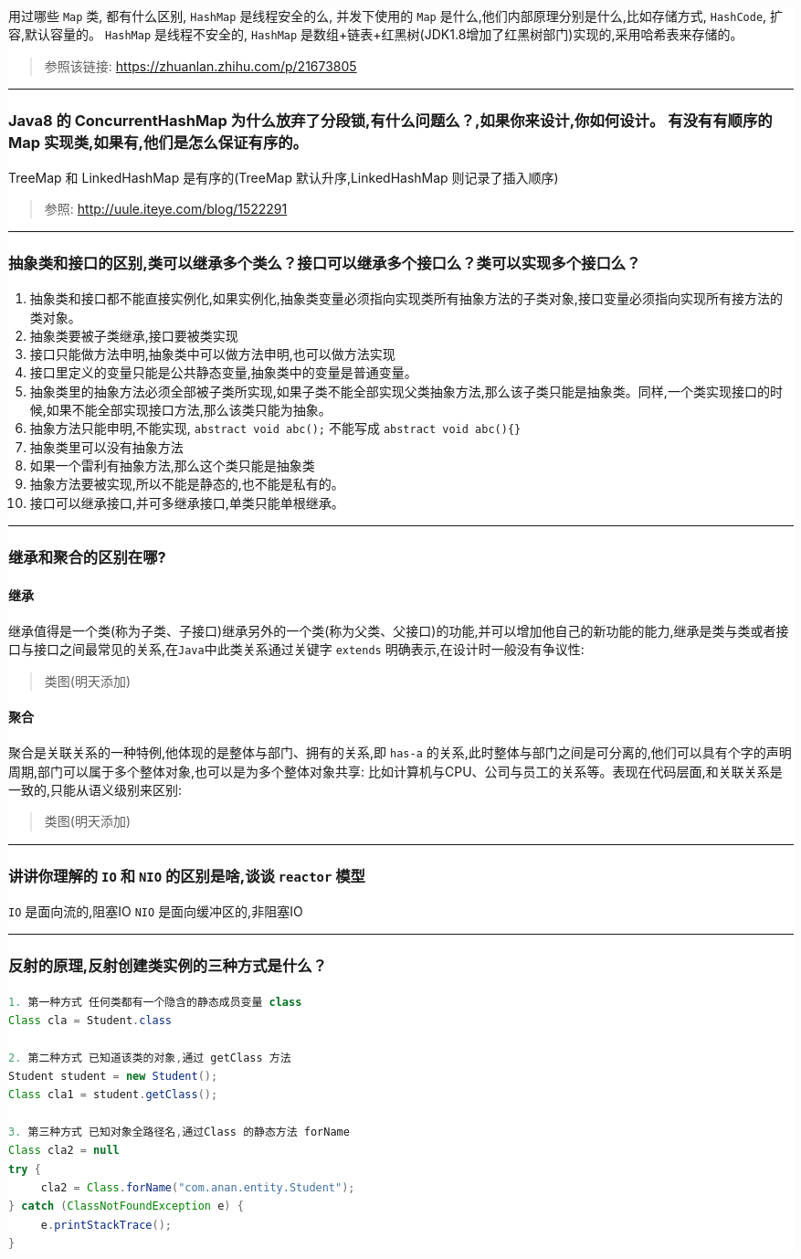 
用过哪些 `Map` 类, 都有什么区别, `HashMap` 是线程安全的么, 并发下使用的 `Map` 是什么,他们内部原理分别是什么,比如存储方式, `HashCode`, 扩容,默认容量的。
`HashMap` 是线程不安全的, `HashMap` 是数组+链表+红黑树(JDK1.8增加了红黑树部门)实现的,采用哈希表来存储的。
> 参照该链接: https://zhuanlan.zhihu.com/p/21673805

---  

### Java8 的 ConcurrentHashMap 为什么放弃了分段锁,有什么问题么？,如果你来设计,你如何设计。 有没有有顺序的  Map 实现类,如果有,他们是怎么保证有序的。
TreeMap 和 LinkedHashMap 是有序的(TreeMap 默认升序,LinkedHashMap 则记录了插入顺序)
> 参照: http://uule.iteye.com/blog/1522291

--- 

### 抽象类和接口的区别,类可以继承多个类么？接口可以继承多个接口么？类可以实现多个接口么？
1. 抽象类和接口都不能直接实例化,如果实例化,抽象类变量必须指向实现类所有抽象方法的子类对象,接口变量必须指向实现所有接方法的类对象。
2. 抽象类要被子类继承,接口要被类实现
3. 接口只能做方法申明,抽象类中可以做方法申明,也可以做方法实现
4. 接口里定义的变量只能是公共静态变量,抽象类中的变量是普通变量。
5. 抽象类里的抽象方法必须全部被子类所实现,如果子类不能全部实现父类抽象方法,那么该子类只能是抽象类。同样,一个类实现接口的时候,如果不能全部实现接口方法,那么该类只能为抽象。
6. 抽象方法只能申明,不能实现, `abstract void abc();` 不能写成 `abstract void abc(){}`
7. 抽象类里可以没有抽象方法
8. 如果一个雷利有抽象方法,那么这个类只能是抽象类
9. 抽象方法要被实现,所以不能是静态的,也不能是私有的。
10. 接口可以继承接口,并可多继承接口,单类只能单根继承。

---

### 继承和聚合的区别在哪?
#### 继承
继承值得是一个类(称为子类、子接口)继承另外的一个类(称为父类、父接口)的功能,并可以增加他自己的新功能的能力,继承是类与类或者接口与接口之间最常见的关系,在`Java`中此类关系通过关键字 `extends` 明确表示,在设计时一般没有争议性: 
> 类图(明天添加)

#### 聚合
聚合是关联关系的一种特例,他体现的是整体与部门、拥有的关系,即 `has-a` 的关系,此时整体与部门之间是可分离的,他们可以具有个字的声明周期,部门可以属于多个整体对象,也可以是为多个整体对象共享: 比如计算机与CPU、公司与员工的关系等。表现在代码层面,和关联关系是一致的,只能从语义级别来区别: 
> 类图(明天添加)

---

### 讲讲你理解的 `IO` 和 `NIO` 的区别是啥,谈谈 `reactor` 模型
`IO` 是面向流的,阻塞IO
`NIO` 是面向缓冲区的,非阻塞IO

---

### 反射的原理,反射创建类实例的三种方式是什么？
```java
1. 第一种方式 任何类都有一个隐含的静态成员变量 class
Class cla = Student.class

2. 第二种方式 已知道该类的对象,通过 getClass 方法
Student student = new Student();
Class cla1 = student.getClass();

3. 第三种方式 已知对象全路径名,通过Class 的静态方法 forName
Class cla2 = null
try {
     cla2 = Class.forName("com.anan.entity.Student");
} catch (ClassNotFoundException e) {
     e.printStackTrace();
}
```